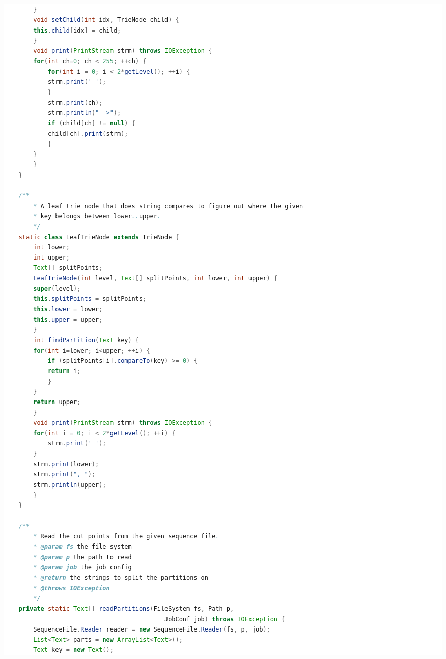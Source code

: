 ```java
        }
        void setChild(int idx, TrieNode child) {
        this.child[idx] = child;
        }
        void print(PrintStream strm) throws IOException {
        for(int ch=0; ch < 255; ++ch) {
            for(int i = 0; i < 2*getLevel(); ++i) {
            strm.print(' ');
            }
            strm.print(ch);
            strm.println(" ->");
            if (child[ch] != null) {
            child[ch].print(strm);
            }
        }
        }
    }

    /**
        * A leaf trie node that does string compares to figure out where the given
        * key belongs between lower..upper.
        */
    static class LeafTrieNode extends TrieNode {
        int lower;
        int upper;
        Text[] splitPoints;
        LeafTrieNode(int level, Text[] splitPoints, int lower, int upper) {
        super(level);
        this.splitPoints = splitPoints;
        this.lower = lower;
        this.upper = upper;
        }
        int findPartition(Text key) {
        for(int i=lower; i<upper; ++i) {
            if (splitPoints[i].compareTo(key) >= 0) {
            return i;
            }
        }
        return upper;
        }
        void print(PrintStream strm) throws IOException {
        for(int i = 0; i < 2*getLevel(); ++i) {
            strm.print(' ');
        }
        strm.print(lower);
        strm.print(", ");
        strm.println(upper);
        }
    }

    /**
        * Read the cut points from the given sequence file.
        * @param fs the file system
        * @param p the path to read
        * @param job the job config
        * @return the strings to split the partitions on
        * @throws IOException
        */
    private static Text[] readPartitions(FileSystem fs, Path p,
                                            JobConf job) throws IOException {
        SequenceFile.Reader reader = new SequenceFile.Reader(fs, p, job);
        List<Text> parts = new ArrayList<Text>();
        Text key = new Text();
```

[hdinsight-submit-jobs]: hadoop/submit-apache-hadoop-jobs-programmatically.md
[powershell-install-configure]: /powershell/azureps-cmdlets-docs
[hdinsight-samples]: hdinsight-run-samples.md
[hdinsight-sample-10gb-graysort]: #hdinsight-sample-10gb-graysort
[hdinsight-sample-csharp-streaming]: #hdinsight-sample-csharp-streaming
[hdinsight-sample-pi-estimator]: #hdinsight-sample-pi-estimator
[hdinsight-sample-wordcount]: #hdinsight-sample-wordcount
[hdinsight-use-hive]: hadoop/hdinsight-use-hive.md
[hdinsight-use-pig]: hadoop/hdinsight-use-pig.md
[streamreader]: https://msdn.microsoft.com/library/system.io.streamreader.aspx
[console-writeline]: https://msdn.microsoft.com/library/system.console.writeline
[stdin-stdout-stderr]: https://msdn.microsoft.com/library/3x292kth.aspx